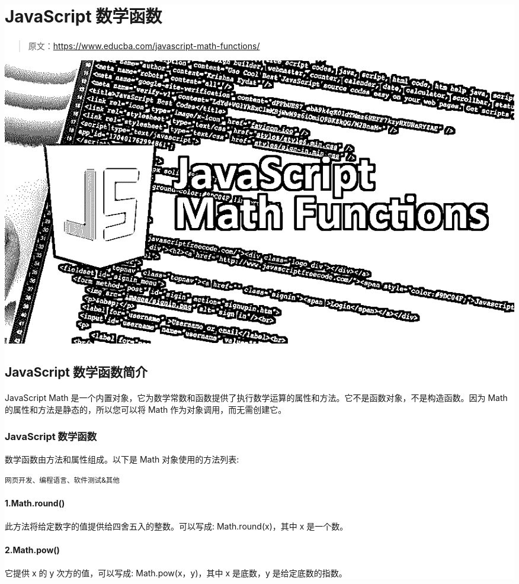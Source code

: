 # JavaScript 数学函数

> 原文：<https://www.educba.com/javascript-math-functions/>

![JavaScript Math Functions](img/2cb74b634ce6013df34ff8e32d0d8027.png)



## JavaScript 数学函数简介

JavaScript Math 是一个内置对象，它为数学常数和函数提供了执行数学运算的属性和方法。它不是函数对象，不是构造函数。因为 Math 的属性和方法是静态的，所以您可以将 Math 作为对象调用，而无需创建它。

### JavaScript 数学函数

数学函数由方法和属性组成。以下是 Math 对象使用的方法列表:

<small>网页开发、编程语言、软件测试&其他</small>

#### 1.Math.round()

此方法将给定数字的值提供给四舍五入的整数。可以写成:
Math.round(x)，其中 x 是一个数。

#### 2.Math.pow()

它提供 x 的 y 次方的值，可以写成:
Math.pow(x，y)，其中 x 是底数，y 是给定底数的指数。
